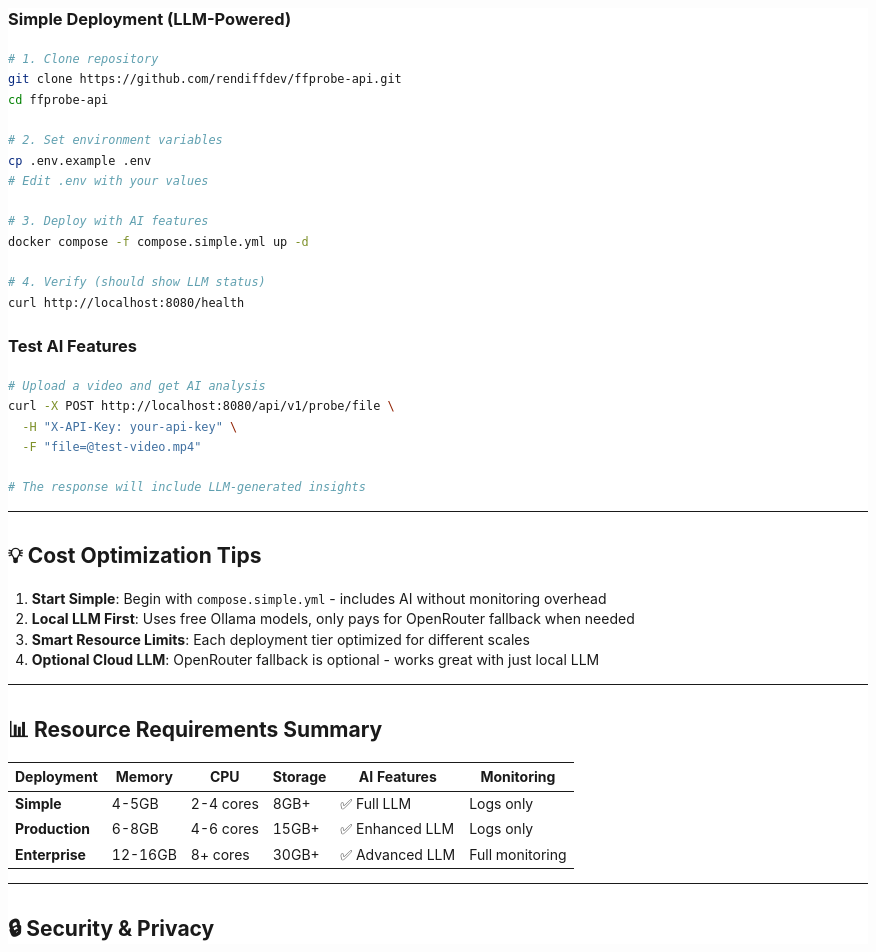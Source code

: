 ### Simple Deployment (LLM-Powered)
```bash
# 1. Clone repository
git clone https://github.com/rendiffdev/ffprobe-api.git
cd ffprobe-api

# 2. Set environment variables
cp .env.example .env
# Edit .env with your values

# 3. Deploy with AI features
docker compose -f compose.simple.yml up -d

# 4. Verify (should show LLM status)
curl http://localhost:8080/health
```

### Test AI Features
```bash
# Upload a video and get AI analysis
curl -X POST http://localhost:8080/api/v1/probe/file \
  -H "X-API-Key: your-api-key" \
  -F "file=@test-video.mp4"

# The response will include LLM-generated insights
```

---

## 💡 Cost Optimization Tips

1. **Start Simple**: Begin with `compose.simple.yml` - includes AI without monitoring overhead
2. **Local LLM First**: Uses free Ollama models, only pays for OpenRouter fallback when needed
3. **Smart Resource Limits**: Each deployment tier optimized for different scales
4. **Optional Cloud LLM**: OpenRouter fallback is optional - works great with just local LLM

---

## 📊 Resource Requirements Summary

| Deployment | Memory | CPU | Storage | AI Features | Monitoring |
|------------|--------|-----|---------|-------------|------------|
| **Simple** | 4-5GB | 2-4 cores | 8GB+ | ✅ Full LLM | Logs only |
| **Production** | 6-8GB | 4-6 cores | 15GB+ | ✅ Enhanced LLM | Logs only |
| **Enterprise** | 12-16GB | 8+ cores | 30GB+ | ✅ Advanced LLM | Full monitoring |

---

## 🔒 Security & Privacy

